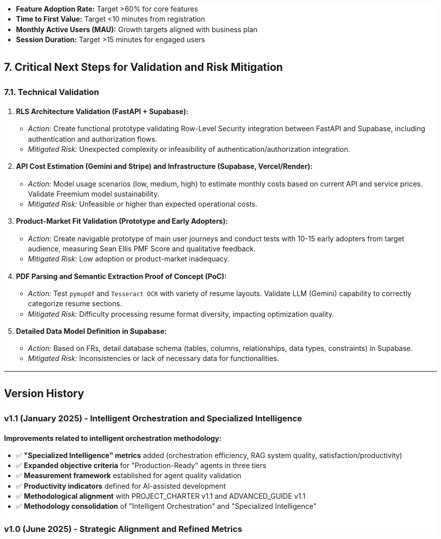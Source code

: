 - **Feature Adoption Rate:** Target >60% for core features
- **Time to First Value:** Target <10 minutes from registration
- **Monthly Active Users (MAU):** Growth targets aligned with business plan
- **Session Duration:** Target >15 minutes for engaged users

## 7. Critical Next Steps for Validation and Risk Mitigation

### 7.1. Technical Validation

1. **RLS Architecture Validation (FastAPI + Supabase):**
   - _Action:_ Create functional prototype validating Row-Level Security integration between FastAPI and Supabase, including authentication and authorization flows.
   - _Mitigated Risk:_ Unexpected complexity or infeasibility of authentication/authorization integration.

2. **API Cost Estimation (Gemini and Stripe) and Infrastructure (Supabase, Vercel/Render):**
   - _Action:_ Model usage scenarios (low, medium, high) to estimate monthly costs based on current API and service prices. Validate Freemium model sustainability.
   - _Mitigated Risk:_ Unfeasible or higher than expected operational costs.

3. **Product-Market Fit Validation (Prototype and Early Adopters):**
   - _Action:_ Create navigable prototype of main user journeys and conduct tests with 10-15 early adopters from target audience, measuring Sean Ellis PMF Score and qualitative feedback.
   - _Mitigated Risk:_ Low adoption or product-market inadequacy.

4. **PDF Parsing and Semantic Extraction Proof of Concept (PoC):**
   - _Action:_ Test `pymupdf` and `Tesseract OCR` with variety of resume layouts. Validate LLM (Gemini) capability to correctly categorize resume sections.
   - _Mitigated Risk:_ Difficulty processing resume format diversity, impacting optimization quality.

5. **Detailed Data Model Definition in Supabase:**
   - _Action:_ Based on FRs, detail database schema (tables, columns, relationships, data types, constraints) in Supabase.
   - _Mitigated Risk:_ Inconsistencies or lack of necessary data for functionalities.

---

## Version History

### v1.1 (January 2025) - Intelligent Orchestration and Specialized Intelligence

**Improvements related to intelligent orchestration methodology:**
- ✅ **"Specialized Intelligence" metrics** added (orchestration efficiency, RAG system quality, satisfaction/productivity)
- ✅ **Expanded objective criteria** for "Production-Ready" agents in three tiers
- ✅ **Measurement framework** established for agent quality validation
- ✅ **Productivity indicators** defined for AI-assisted development
- ✅ **Methodological alignment** with PROJECT_CHARTER v1.1 and ADVANCED_GUIDE v1.1
- ✅ **Methodology consolidation** of "Intelligent Orchestration" and "Specialized Intelligence"

### v1.0 (June 2025) - Strategic Alignment and Refined Metrics
